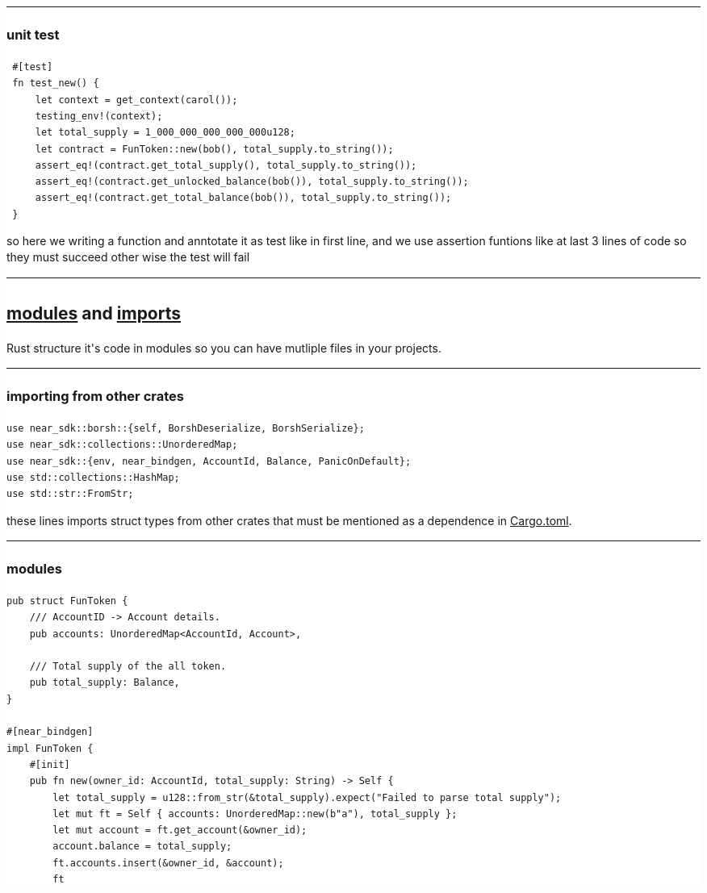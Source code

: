 ----

### unit test

```rs=262
 #[test]
 fn test_new() {
     let context = get_context(carol());
     testing_env!(context);
     let total_supply = 1_000_000_000_000_000u128;
     let contract = FunToken::new(bob(), total_supply.to_string());
     assert_eq!(contract.get_total_supply(), total_supply.to_string());
     assert_eq!(contract.get_unlocked_balance(bob()), total_supply.to_string());
     assert_eq!(contract.get_total_balance(bob()), total_supply.to_string());
 }
```

so here we writing a function and anntotate it as test like in first line, and we use assertion funtions like at last 3 lines of code so they must succeed other wise the test will fail

---

## [modules](https://doc.rust-lang.org/rust-by-example/mod.html) and [imports](https://doc.rust-lang.org/reference/items/use-declarations.html)

Rust structure it's code in modules so you can have mutliple files in your projects.

----

### importing from other crates

```rs=1
use near_sdk::borsh::{self, BorshDeserialize, BorshSerialize};
use near_sdk::collections::UnorderedMap;
use near_sdk::{env, near_bindgen, AccountId, Balance, PanicOnDefault};
use std::collections::HashMap;
use std::str::FromStr;
```

these lines imports struct types from other crates that must be mentioned as a dependence in [Cargo.toml](https://doc.rust-lang.org/cargo/reference/manifest.html).

----

### modules

```rs=49
pub struct FunToken {
    /// AccountID -> Account details.
    pub accounts: UnorderedMap<AccountId, Account>,

    /// Total supply of the all token.
    pub total_supply: Balance,
}

#[near_bindgen]
impl FunToken {
    #[init]
    pub fn new(owner_id: AccountId, total_supply: String) -> Self {
        let total_supply = u128::from_str(&total_supply).expect("Failed to parse total supply");
        let mut ft = Self { accounts: UnorderedMap::new(b"a"), total_supply };
        let mut account = ft.get_account(&owner_id);
        account.balance = total_supply;
        ft.accounts.insert(&owner_id, &account);
        ft
```